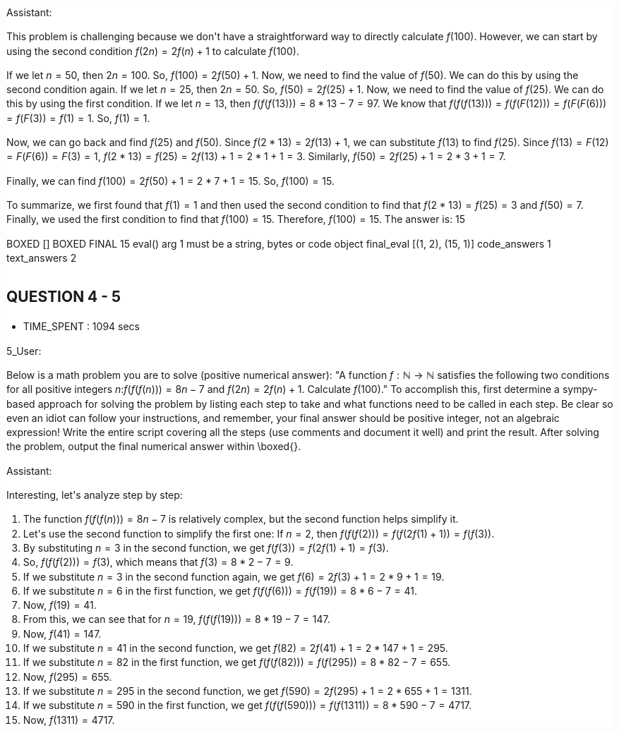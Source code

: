 Assistant:

 This problem is challenging because we don't have a straightforward way to directly calculate $f(100)$. However, we can start by using the second condition $f(2n)=2f(n)+1$ to calculate $f(100)$.

If we let $n=50$, then $2n=100$. So, $f(100)=2f(50)+1$. Now, we need to find the value of $f(50)$. We can do this by using the second condition again. If we let $n=25$, then $2n=50$. So, $f(50)=2f(25)+1$. Now, we need to find the value of $f(25)$. We can do this by using the first condition. If we let $n=13$, then $f(f(f(13)))=8*13-7=97$. We know that $f(f(f(13)))=f(f(F(12)))=f(F(F(6)))=f(F(3))=f(1)=1$. So, $f(1)=1$.

Now, we can go back and find $f(25)$ and $f(50)$. Since $f(2*13)=2f(13)+1$, we can substitute $f(13)$ to find $f(25)$. Since $f(13)=F(12)=F(F(6))=F(3)=1$, $f(2*13)=f(25)=2f(13)+1=2*1+1=3$. Similarly, $f(50)=2f(25)+1=2*3+1=7$.

Finally, we can find $f(100)=2f(50)+1=2*7+1=15$. So, $f(100)=15$.

To summarize, we first found that $f(1)=1$ and then used the second condition to find that $f(2*13)=f(25)=3$ and $f(50)=7$. Finally, we used the first condition to find that $f(100)=15$. Therefore, $f(100)=15$. The answer is: $15$

BOXED []
BOXED FINAL 15
eval() arg 1 must be a string, bytes or code object final_eval
[(1, 2), (15, 1)]
code_answers 1 text_answers 2



## QUESTION 4 - 5 
- TIME_SPENT : 1094 secs

5_User:

Below is a math problem you are to solve (positive numerical answer):
"A function $f: \mathbb N \to \mathbb N$ satisfies the following two conditions for all positive integers $n$:$f(f(f(n)))=8n-7$ and $f(2n)=2f(n)+1$. Calculate $f(100)$."
To accomplish this, first determine a sympy-based approach for solving the problem by listing each step to take and what functions need to be called in each step. Be clear so even an idiot can follow your instructions, and remember, your final answer should be positive integer, not an algebraic expression!
Write the entire script covering all the steps (use comments and document it well) and print the result. After solving the problem, output the final numerical answer within \boxed{}.

Assistant: 

Interesting, let's analyze step by step:



1. The function $f(f(f(n)))=8n-7$ is relatively complex, but the second function helps simplify it.
2. Let's use the second function to simplify the first one: If $n = 2$, then $f(f(f(2))) = f(f(2f(1)+1)) = f(f(3))$.
3. By substituting $n = 3$ in the second function, we get $f(f(3)) = f(2f(1)+1) = f(3)$.
4. So, $f(f(f(2))) = f(3)$, which means that $f(3) = 8*2 - 7 = 9$.
5. If we substitute $n = 3$ in the second function again, we get $f(6) = 2f(3) + 1 = 2*9 + 1 = 19$.
6. If we substitute $n = 6$ in the first function, we get $f(f(f(6))) = f(f(19)) = 8*6 - 7 = 41$.
7. Now, $f(19) = 41$.
8. From this, we can see that for $n = 19$, $f(f(f(19))) = 8*19 - 7 = 147$.
9. Now, $f(41) = 147$.
10. If we substitute $n = 41$ in the second function, we get $f(82) = 2f(41) + 1 = 2*147 + 1 = 295$.
11. If we substitute $n = 82$ in the first function, we get $f(f(f(82))) = f(f(295)) = 8*82 - 7 = 655$.
12. Now, $f(295) = 655$.
13. If we substitute $n = 295$ in the second function, we get $f(590) = 2f(295) + 1 = 2*655 + 1 = 1311$.
14. If we substitute $n = 590$ in the first function, we get $f(f(f(590))) = f(f(1311)) = 8*590 - 7 = 4717$.
15. Now, $f(1311) = 4717$.